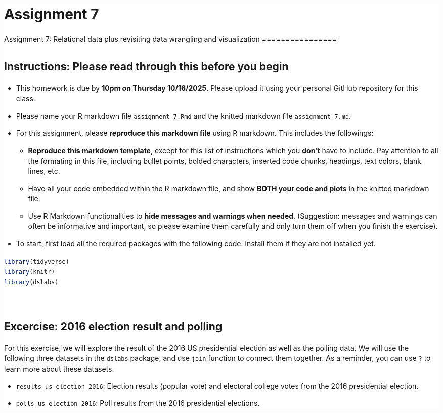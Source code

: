 # Assignment 7


Assignment 7: Relational data plus revisiting data wrangling and
visualization ================

## Instructions: Please read through this before you begin

-   This homework is due by **10pm on Thursday 10/16/2025**. Please
    upload it using your personal GitHub repository for this class.

-   Please name your R markdown file `assignment_7.Rmd` and the knitted
    markdown file `assignment_7.md`.

-   For this assignment, please **reproduce this markdown file** using R
    markdown. This includes the followings:

    -   **Reproduce this markdown template**, except for this list of
        instructions which you **don’t** have to include. Pay attention
        to all the formating in this file, including bullet points,
        bolded characters, inserted code chunks, headings, text colors,
        blank lines, etc.

    -   Have all your code embedded within the R markdown file, and show
        **BOTH your code and plots** in the knitted markdown file.

    -   Use R Markdown functionalities to **hide messages and warnings
        when needed**. (Suggestion: messages and warnings can often be
        informative and important, so please examine them carefully and
        only turn them off when you finish the exercise).

-   To start, first load all the required packages with the following
    code. Install them if they are not installed yet.

``` r
library(tidyverse)
library(knitr)
library(dslabs)
```

<br>

## Excercise: 2016 election result and polling

For this exercise, we will explore the result of the 2016 US
presidential election as well as the polling data. We will use the
following three datasets in the `dslabs` package, and use `join`
function to connect them together. As a reminder, you can use `?` to
learn more about these datasets.

-   `results_us_election_2016`: Election results (popular vote) and
    electoral college votes from the 2016 presidential election.

-   `polls_us_election_2016`: Poll results from the 2016 presidential
    elections.
